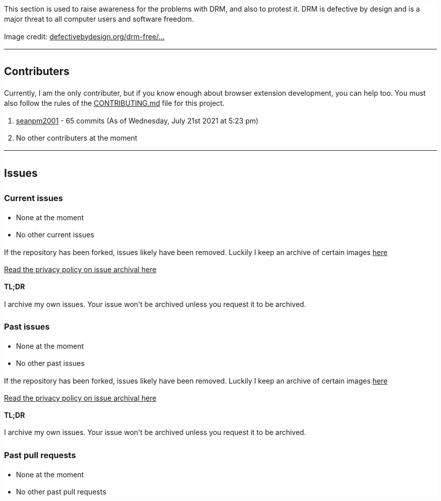 This section is used to raise awareness for the problems with DRM, and also to protest it. DRM is defective by design and is a major threat to all computer users and software freedom.

Image credit: [defectivebydesign.org/drm-free/...](https://www.defectivebydesign.org/drm-free/how-to-use-label/)

***

## Contributers

Currently, I am the only contributer, but if you know enough about browser extension development, you can help too. You must also follow the rules of the [CONTRIBUTING.md](/CONTRIBUTING.md) file for this project.

1. [seanpm2001](https://github.com/seanpm2001/) - 65 commits (As of Wednesday, July 21st 2021 at 5:23 pm)

2. No other contributers at the moment

***

## Issues

### Current issues

* None at the moment

* No other current issues

If the repository has been forked, issues likely have been removed. Luckily I keep an archive of certain images [here](/.github/Issues/)

[Read the privacy policy on issue archival here](/.github/Issues/README.md)

**TL;DR**

I archive my own issues. Your issue won't be archived unless you request it to be archived.

### Past issues

* None at the moment

* No other past issues

If the repository has been forked, issues likely have been removed. Luckily I keep an archive of certain images [here](/.github/Issues/)

[Read the privacy policy on issue archival here](/.github/Issues/README.md)

**TL;DR**

I archive my own issues. Your issue won't be archived unless you request it to be archived.

### Past pull requests

* None at the moment

* No other past pull requests
